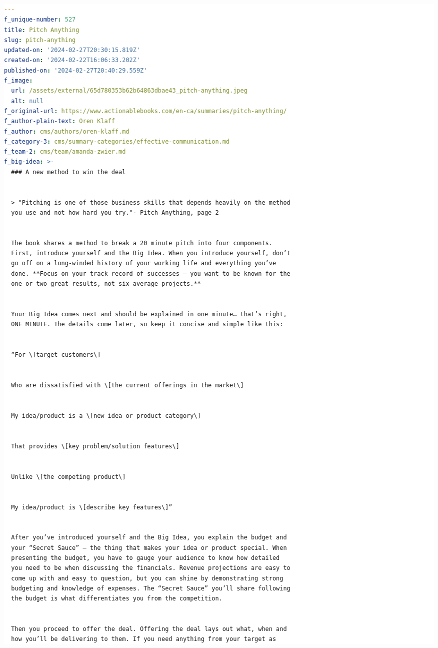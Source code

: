 ```yaml
---
f_unique-number: 527
title: Pitch Anything
slug: pitch-anything
updated-on: '2024-02-27T20:30:15.819Z'
created-on: '2024-02-22T16:06:33.202Z'
published-on: '2024-02-27T20:40:29.559Z'
f_image:
  url: /assets/external/65d780353b62b64863dbae43_pitch-anything.jpeg
  alt: null
f_original-url: https://www.actionablebooks.com/en-ca/summaries/pitch-anything/
f_author-plain-text: Oren Klaff
f_author: cms/authors/oren-klaff.md
f_category-3: cms/summary-categories/effective-communication.md
f_team-2: cms/team/amanda-zwier.md
f_big-idea: >-
  ### A new method to win the deal


  > "Pitching is one of those business skills that depends heavily on the method
  you use and not how hard you try."- Pitch Anything, page 2


  The book shares a method to break a 20 minute pitch into four components.
  First, introduce yourself and the Big Idea. When you introduce yourself, don’t
  go off on a long-winded history of your working life and everything you’ve
  done. **Focus on your track record of successes – you want to be known for the
  one or two great results, not six average projects.**


  Your Big Idea comes next and should be explained in one minute… that’s right,
  ONE MINUTE. The details come later, so keep it concise and simple like this:


  “For \[target customers\]


  Who are dissatisfied with \[the current offerings in the market\]


  My idea/product is a \[new idea or product category\]


  That provides \[key problem/solution features\]


  Unlike \[the competing product\]


  My idea/product is \[describe key features\]”


  After you’ve introduced yourself and the Big Idea, you explain the budget and
  your “Secret Sauce” – the thing that makes your idea or product special. When
  presenting the budget, you have to gauge your audience to know how detailed
  you need to be when discussing the financials. Revenue projections are easy to
  come up with and easy to question, but you can shine by demonstrating strong
  budgeting and knowledge of expenses. The “Secret Sauce” you’ll share following
  the budget is what differentiates you from the competition.


  Then you proceed to offer the deal. Offering the deal lays out what, when and
  how you’ll be delivering to them. If you need anything from your target as
```